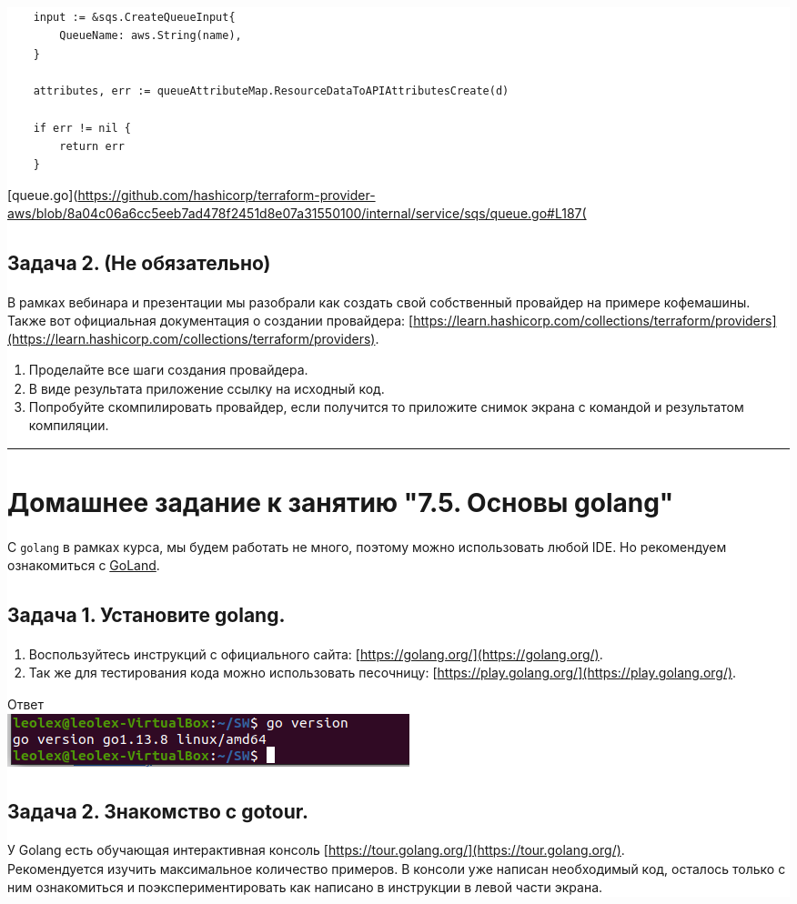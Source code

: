 ```
	input := &sqs.CreateQueueInput{
		QueueName: aws.String(name),
	}

	attributes, err := queueAttributeMap.ResourceDataToAPIAttributesCreate(d)

	if err != nil {
		return err
	}
```
  
[queue.go](https://github.com/hashicorp/terraform-provider-aws/blob/8a04c06a6cc5eeb7ad478f2451d8e07a31550100/internal/service/sqs/queue.go#L187(  

## Задача 2. (Не обязательно) 
В рамках вебинара и презентации мы разобрали как создать свой собственный провайдер на примере кофемашины. 
Также вот официальная документация о создании провайдера: 
[https://learn.hashicorp.com/collections/terraform/providers](https://learn.hashicorp.com/collections/terraform/providers).

1. Проделайте все шаги создания провайдера.
2. В виде результата приложение ссылку на исходный код.
3. Попробуйте скомпилировать провайдер, если получится то приложите снимок экрана с командой и результатом компиляции.   

---
  
  

# Домашнее задание к занятию "7.5. Основы golang"

С `golang` в рамках курса, мы будем работать не много, поэтому можно использовать любой IDE. 
Но рекомендуем ознакомиться с [GoLand](https://www.jetbrains.com/ru-ru/go/).  

## Задача 1. Установите golang.  
1. Воспользуйтесь инструкций с официального сайта: [https://golang.org/](https://golang.org/).  
2. Так же для тестирования кода можно использовать песочницу: [https://play.golang.org/](https://play.golang.org/).  
  
Ответ  
![Golang Version](https://github.com/le0lex/devops-netology/blob/main/screen/HW_7.5_task1.png) 

## Задача 2. Знакомство с gotour.  
У Golang есть обучающая интерактивная консоль [https://tour.golang.org/](https://tour.golang.org/).   
Рекомендуется изучить максимальное количество примеров. В консоли уже написан необходимый код, 
осталось только с ним ознакомиться и поэкспериментировать как написано в инструкции в левой части экрана.   
  